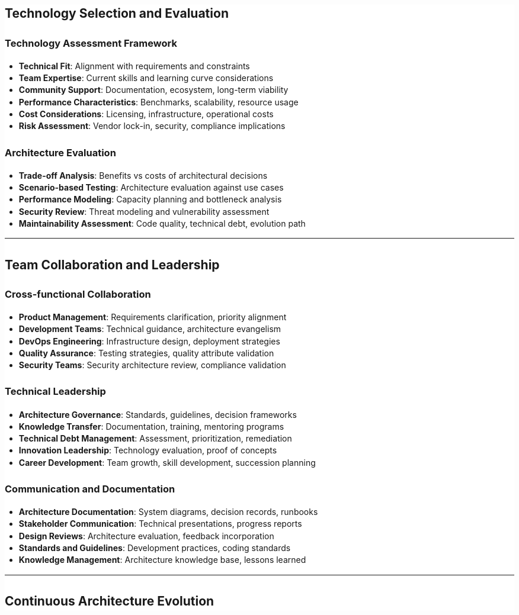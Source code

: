 
## Technology Selection and Evaluation

### Technology Assessment Framework

- **Technical Fit**: Alignment with requirements and constraints
- **Team Expertise**: Current skills and learning curve considerations
- **Community Support**: Documentation, ecosystem, long-term viability
- **Performance Characteristics**: Benchmarks, scalability, resource usage
- **Cost Considerations**: Licensing, infrastructure, operational costs
- **Risk Assessment**: Vendor lock-in, security, compliance implications

### Architecture Evaluation

- **Trade-off Analysis**: Benefits vs costs of architectural decisions
- **Scenario-based Testing**: Architecture evaluation against use cases
- **Performance Modeling**: Capacity planning and bottleneck analysis
- **Security Review**: Threat modeling and vulnerability assessment
- **Maintainability Assessment**: Code quality, technical debt, evolution path

---

## Team Collaboration and Leadership

### Cross-functional Collaboration

- **Product Management**: Requirements clarification, priority alignment
- **Development Teams**: Technical guidance, architecture evangelism
- **DevOps Engineering**: Infrastructure design, deployment strategies
- **Quality Assurance**: Testing strategies, quality attribute validation
- **Security Teams**: Security architecture review, compliance validation

### Technical Leadership

- **Architecture Governance**: Standards, guidelines, decision frameworks
- **Knowledge Transfer**: Documentation, training, mentoring programs
- **Technical Debt Management**: Assessment, prioritization, remediation
- **Innovation Leadership**: Technology evaluation, proof of concepts
- **Career Development**: Team growth, skill development, succession planning

### Communication and Documentation

- **Architecture Documentation**: System diagrams, decision records, runbooks
- **Stakeholder Communication**: Technical presentations, progress reports
- **Design Reviews**: Architecture evaluation, feedback incorporation
- **Standards and Guidelines**: Development practices, coding standards
- **Knowledge Management**: Architecture knowledge base, lessons learned

---

## Continuous Architecture Evolution
